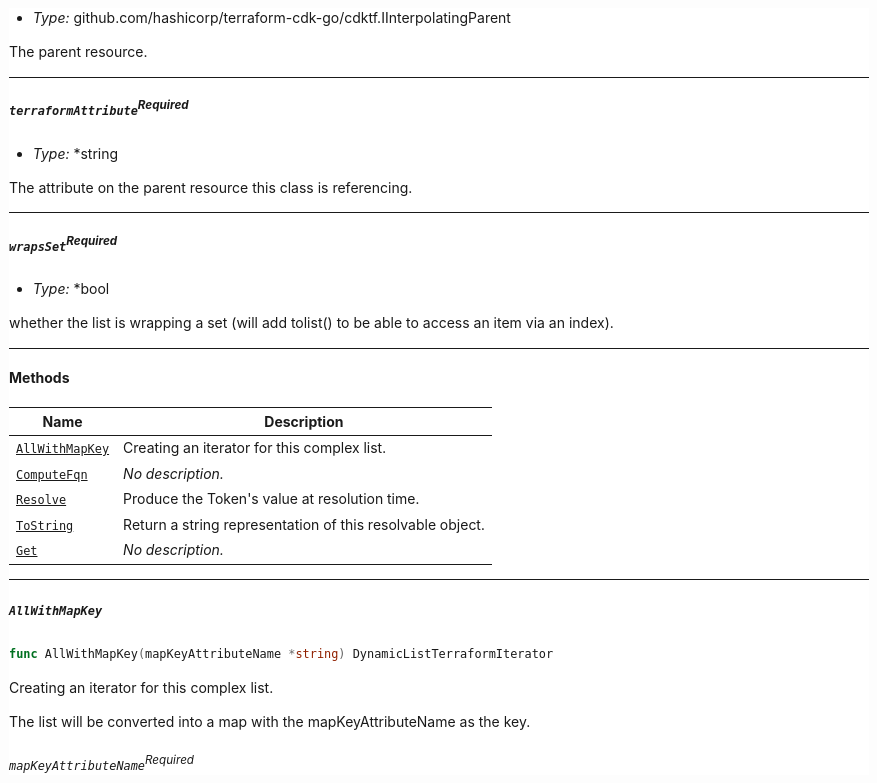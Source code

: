 - *Type:* github.com/hashicorp/terraform-cdk-go/cdktf.IInterpolatingParent

The parent resource.

---

##### `terraformAttribute`<sup>Required</sup> <a name="terraformAttribute" id="@cdktf/provider-github.repositoryCollaborators.RepositoryCollaboratorsTeamList.Initializer.parameter.terraformAttribute"></a>

- *Type:* *string

The attribute on the parent resource this class is referencing.

---

##### `wrapsSet`<sup>Required</sup> <a name="wrapsSet" id="@cdktf/provider-github.repositoryCollaborators.RepositoryCollaboratorsTeamList.Initializer.parameter.wrapsSet"></a>

- *Type:* *bool

whether the list is wrapping a set (will add tolist() to be able to access an item via an index).

---

#### Methods <a name="Methods" id="Methods"></a>

| **Name** | **Description** |
| --- | --- |
| <code><a href="#@cdktf/provider-github.repositoryCollaborators.RepositoryCollaboratorsTeamList.allWithMapKey">AllWithMapKey</a></code> | Creating an iterator for this complex list. |
| <code><a href="#@cdktf/provider-github.repositoryCollaborators.RepositoryCollaboratorsTeamList.computeFqn">ComputeFqn</a></code> | *No description.* |
| <code><a href="#@cdktf/provider-github.repositoryCollaborators.RepositoryCollaboratorsTeamList.resolve">Resolve</a></code> | Produce the Token's value at resolution time. |
| <code><a href="#@cdktf/provider-github.repositoryCollaborators.RepositoryCollaboratorsTeamList.toString">ToString</a></code> | Return a string representation of this resolvable object. |
| <code><a href="#@cdktf/provider-github.repositoryCollaborators.RepositoryCollaboratorsTeamList.get">Get</a></code> | *No description.* |

---

##### `AllWithMapKey` <a name="AllWithMapKey" id="@cdktf/provider-github.repositoryCollaborators.RepositoryCollaboratorsTeamList.allWithMapKey"></a>

```go
func AllWithMapKey(mapKeyAttributeName *string) DynamicListTerraformIterator
```

Creating an iterator for this complex list.

The list will be converted into a map with the mapKeyAttributeName as the key.

###### `mapKeyAttributeName`<sup>Required</sup> <a name="mapKeyAttributeName" id="@cdktf/provider-github.repositoryCollaborators.RepositoryCollaboratorsTeamList.allWithMapKey.parameter.mapKeyAttributeName"></a>
